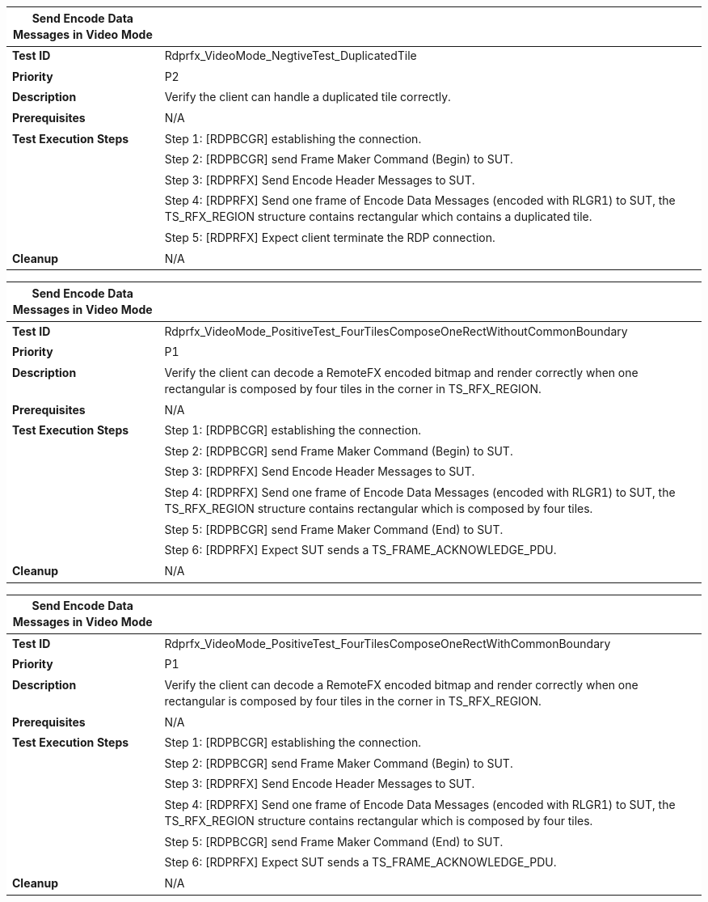 
|  **Send Encode Data Messages in Video Mode**| | 
| -------------| ------------- |
|  **Test ID**| Rdprfx\_VideoMode\_NegtiveTest_DuplicatedTile| 
|  **Priority**| P2| 
|  **Description** | Verify the client can handle a duplicated tile correctly.| 
|  **Prerequisites**| N/A| 
|  **Test Execution Steps**| Step 1: [RDPBCGR] establishing the connection.| 
| | Step 2: [RDPBCGR] send Frame Maker Command (Begin) to SUT.| 
| | Step 3: [RDPRFX] Send Encode Header Messages to SUT.| 
| | Step 4: [RDPRFX] Send one frame of Encode Data Messages (encoded with RLGR1) to SUT, the TS\_RFX\_REGION structure contains rectangular which contains a duplicated tile.| 
| | Step 5: [RDPRFX] Expect client terminate the RDP connection.| 
|  **Cleanup**| N/A| 


|  **Send Encode Data Messages in Video Mode**| | 
| -------------| ------------- |
|  **Test ID**| Rdprfx\_VideoMode\_PositiveTest\_FourTilesComposeOneRectWithoutCommonBoundary| 
|  **Priority**| P1| 
|  **Description** | Verify the client can decode a RemoteFX encoded bitmap and render correctly when one rectangular is composed by four tiles in the corner in TS\_RFX\_REGION.| 
|  **Prerequisites**| N/A| 
|  **Test Execution Steps**| Step 1: [RDPBCGR] establishing the connection.| 
| | Step 2: [RDPBCGR] send Frame Maker Command (Begin) to SUT.| 
| | Step 3: [RDPRFX] Send Encode Header Messages to SUT.| 
| | Step 4: [RDPRFX] Send one frame of Encode Data Messages (encoded with RLGR1) to SUT, the TS\_RFX\_REGION structure contains rectangular which is composed by four tiles.| 
| | Step 5: [RDPBCGR] send Frame Maker Command (End) to SUT.| 
| | Step 6: [RDPRFX] Expect SUT sends a TS\_FRAME\_ACKNOWLEDGE\_PDU.| 
|  **Cleanup**| N/A| 


|  **Send Encode Data Messages in Video Mode**| | 
| -------------| ------------- |
|  **Test ID**| Rdprfx\_VideoMode\_PositiveTest\_FourTilesComposeOneRectWithCommonBoundary| 
|  **Priority**| P1| 
|  **Description** | Verify the client can decode a RemoteFX encoded bitmap and render correctly when one rectangular is composed by four tiles in the corner in TS\_RFX\_REGION.| 
|  **Prerequisites**| N/A| 
|  **Test Execution Steps**| Step 1: [RDPBCGR] establishing the connection.| 
| | Step 2: [RDPBCGR] send Frame Maker Command (Begin) to SUT.| 
| | Step 3: [RDPRFX] Send Encode Header Messages to SUT.| 
| | Step 4: [RDPRFX] Send one frame of Encode Data Messages (encoded with RLGR1) to SUT, the TS\_RFX\_REGION structure contains rectangular which is composed by four tiles.| 
| | Step 5: [RDPBCGR] send Frame Maker Command (End) to SUT.| 
| | Step 6: [RDPRFX] Expect SUT sends a TS\_FRAME\_ACKNOWLEDGE\_PDU.| 
|  **Cleanup**| N/A| 
